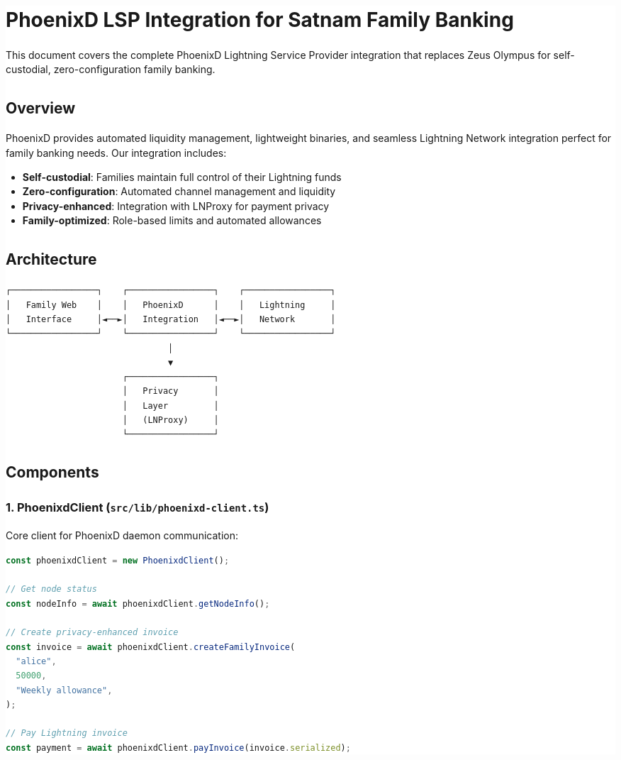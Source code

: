 # PhoenixD LSP Integration for Satnam Family Banking

This document covers the complete PhoenixD Lightning Service Provider integration that replaces Zeus Olympus for self-custodial, zero-configuration family banking.

## Overview

PhoenixD provides automated liquidity management, lightweight binaries, and seamless Lightning Network integration perfect for family banking needs. Our integration includes:

- **Self-custodial**: Families maintain full control of their Lightning funds
- **Zero-configuration**: Automated channel management and liquidity
- **Privacy-enhanced**: Integration with LNProxy for payment privacy
- **Family-optimized**: Role-based limits and automated allowances

## Architecture

```
┌─────────────────┐    ┌─────────────────┐    ┌─────────────────┐
│   Family Web    │    │   PhoenixD      │    │   Lightning     │
│   Interface     │◄──►│   Integration   │◄──►│   Network       │
└─────────────────┘    └─────────────────┘    └─────────────────┘
                                │
                                ▼
                       ┌─────────────────┐
                       │   Privacy       │
                       │   Layer         │
                       │   (LNProxy)     │
                       └─────────────────┘
```

## Components

### 1. PhoenixdClient (`src/lib/phoenixd-client.ts`)

Core client for PhoenixD daemon communication:

```typescript
const phoenixdClient = new PhoenixdClient();

// Get node status
const nodeInfo = await phoenixdClient.getNodeInfo();

// Create privacy-enhanced invoice
const invoice = await phoenixdClient.createFamilyInvoice(
  "alice",
  50000,
  "Weekly allowance",
);

// Pay Lightning invoice
const payment = await phoenixdClient.payInvoice(invoice.serialized);
```
